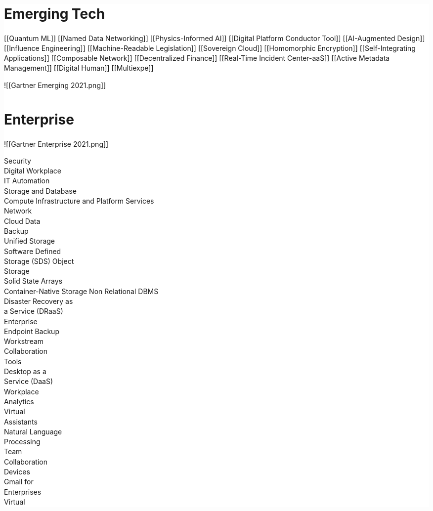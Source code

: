 # Emerging Tech

[[Quantum ML]]
[[Named Data Networking]]
[[Physics-Informed AI]]
[[Digital Platform Conductor Tool]]
[[AI-Augmented Design]]
[[Influence Engineering]]
[[Machine-Readable Legislation]]
[[Sovereign Cloud]]
[[Homomorphic Encryption]]
[[Self-Integrating Applications]]
[[Composable Network]]
[[Decentralized Finance]]
[[Real-Time Incident Center-aaS]]
[[Active Metadata Management]]
[[Digital Human]]
[[Multiexpe]]


![[Gartner Emerging 2021.png]]




# Enterprise
![[Gartner Enterprise 2021.png]]

Security  
Digital Workplace  
IT Automation  
Storage and Database  
Compute Infrastructure and Platform Services  
Network  
Cloud Data  
Backup  
Unified Storage  
Software Defined  
Storage (SDS) Object  
Storage  
Solid State Arrays  
Container-Native Storage Non Relational DBMS  
Disaster Recovery as  
a Service (DRaaS)  
Enterprise  
Endpoint Backup  
Workstream  
Collaboration  
Tools  
Desktop as a  
Service (DaaS)  
Workplace  
Analytics  
Virtual  
Assistants  
Natural Language  
Processing  
Team  
Collaboration  
Devices  
Gmail for  
Enterprises  
Virtual  